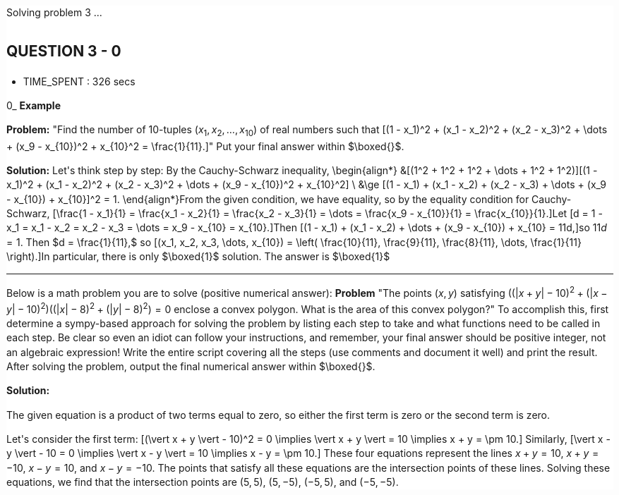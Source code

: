 Solving problem 3 ...



## QUESTION 3 - 0 
- TIME_SPENT : 326 secs

0_
**Example**

**Problem:** 
"Find the number of 10-tuples $(x_1, x_2, \dots, x_{10})$ of real numbers such that
\[(1 - x_1)^2 + (x_1 - x_2)^2 + (x_2 - x_3)^2 + \dots + (x_9 - x_{10})^2 + x_{10}^2 = \frac{1}{11}.\]"
Put your final answer within $\boxed{}$.

**Solution:** 
Let's think step by step:
By the Cauchy-Schwarz inequality,
\begin{align*}
&[(1^2 + 1^2 + 1^2 + \dots + 1^2 + 1^2)][(1 - x_1)^2 + (x_1 - x_2)^2 + (x_2 - x_3)^2 + \dots + (x_9 - x_{10})^2 + x_{10}^2] \\
&\ge [(1 - x_1) + (x_1 - x_2) + (x_2 - x_3) + \dots + (x_9 - x_{10}) + x_{10}]^2 = 1.
\end{align*}From the given condition, we have equality, so by the equality condition for Cauchy-Schwarz,
\[\frac{1 - x_1}{1} = \frac{x_1 - x_2}{1} = \frac{x_2 - x_3}{1} = \dots = \frac{x_9 - x_{10}}{1} = \frac{x_{10}}{1}.\]Let
\[d = 1 - x_1 = x_1 - x_2 = x_2 - x_3 = \dots = x_9 - x_{10} = x_{10}.\]Then
\[(1 - x_1) + (x_1 - x_2) + \dots + (x_9 - x_{10}) + x_{10} = 11d,\]so $11d = 1.$  Then $d = \frac{1}{11},$ so
\[(x_1, x_2, x_3, \dots, x_{10}) = \left( \frac{10}{11}, \frac{9}{11}, \frac{8}{11}, \dots, \frac{1}{11} \right).\]In particular, there is only $\boxed{1}$ solution. The answer is $\boxed{1}$


---

Below is a math problem you are to solve (positive numerical answer):
**Problem**
"The points $\left(x, y\right)$ satisfying $((\vert x + y \vert - 10)^2 + ( \vert x - y \vert - 10)^2)((\vert x \vert - 8)^2 + ( \vert y \vert - 8)^2) = 0$ enclose a convex polygon. What is the area of this convex polygon?"
To accomplish this, first determine a sympy-based approach for solving the problem by listing each step to take and what functions need to be called in each step. Be clear so even an idiot can follow your instructions, and remember, your final answer should be positive integer, not an algebraic expression!
Write the entire script covering all the steps (use comments and document it well) and print the result. After solving the problem, output the final numerical answer within $\boxed{}$.

**Solution:** 


The given equation is a product of two terms equal to zero, so either the first term is zero or the second term is zero. 

Let's consider the first term:
\[(\vert x + y \vert - 10)^2 = 0 \implies \vert x + y \vert = 10 \implies x + y = \pm 10.\]
Similarly,
\[\vert x - y \vert - 10 = 0 \implies \vert x - y \vert = 10 \implies x - y = \pm 10.\]
These four equations represent the lines $x + y = 10$, $x + y = -10$, $x - y = 10$, and $x - y = -10$. The points that satisfy all these equations are the intersection points of these lines. Solving these equations, we find that the intersection points are $(5,5)$, $(5,-5)$, $(-5,5)$, and $(-5,-5)$.
